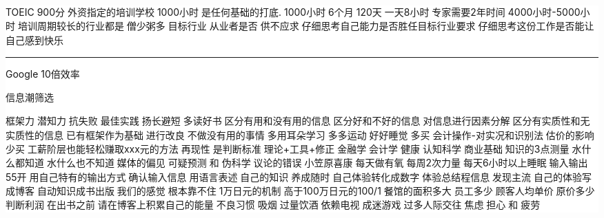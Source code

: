 TOEIC 900分
外资指定的培训学校
1000小时 是任何基础的打底. 1000小时 6个月 120天 一天8小时
专家需要2年时间 4000小时-5000小时
培训周期较长的行业都是 僧少粥多
目标行业 从业者是否 供不应求
仔细思考自己能力是否胜任目标行业要求
仔细思考这份工作是否能让自己感到快乐

---

Google 10倍效率

信息潮筛选

框架力
潜知力
抗失败
最佳实践
扬长避短
多读好书
区分有用和没有用的信息
区分好和不好的信息
对信息进行因素分解
区分有实质性和无实质性的信息
已有框架作为基础 进行改良
不做没有用的事情
多用耳朵学习
多多运动 好好睡觉
多买 会计操作-对实况和识别法 估价的影响
少买 工薪阶层也能轻松赚取xxx元的方法
再现性 是判断标准
理论+工具+修正
金融学
会计学
健康
认知科学
商业基础
知识的3点测量
水什么都知道
水什么也不知道
媒体的偏见 可疑预测 和 伪科学
议论的错误 小笠原喜康
每天做有氧
每周2次力量
每天6小时以上睡眠
输入输出 55开
用自己特有的输出方式 确认输入信息
用语言表述 自己的知识
养成随时 自己体验转化成数字
体验总结程信息 发现主流
自己的体验写成博客
自动知识成书出版
我们的感觉 根本靠不住
1万日元的机制 高于100万日元的100/1
餐馆的面积多大 员工多少 顾客人均单价 原价多少
判断利润
在出书之前 请在博客上积累自己的能量
不良习惯
吸烟
过量饮酒
依赖电视
成迷游戏
过多人际交往
焦虑 担心 和 疲劳
